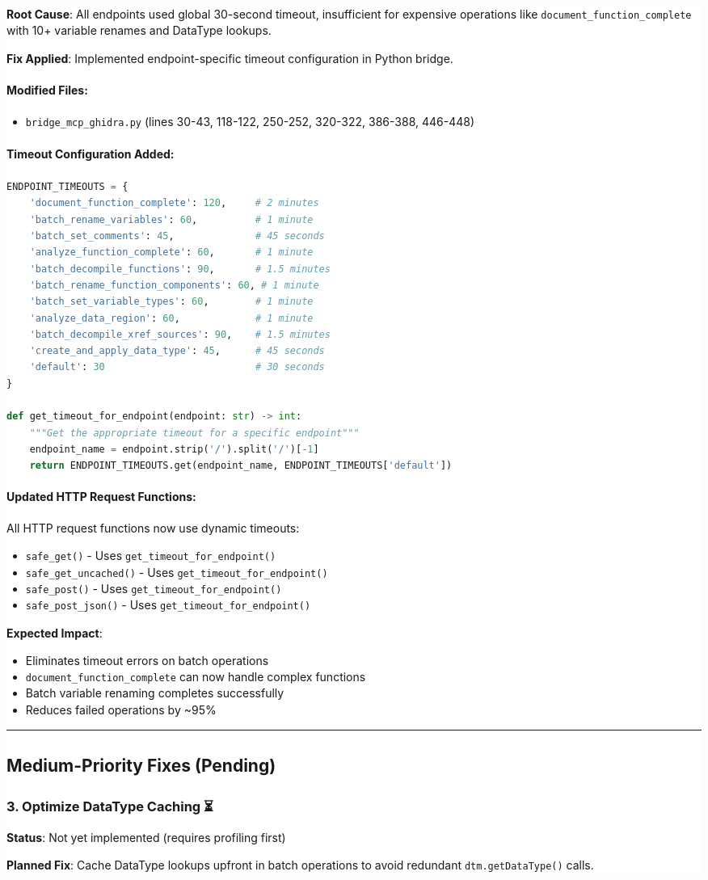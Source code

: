 **Root Cause**: All endpoints used global 30-second timeout, insufficient for expensive operations like `document_function_complete` with 10+ variable renames and DataType lookups.

**Fix Applied**: Implemented endpoint-specific timeout configuration in Python bridge.

#### Modified Files:
- `bridge_mcp_ghidra.py` (lines 30-43, 118-122, 250-252, 320-322, 386-388, 446-448)

#### Timeout Configuration Added:
```python
ENDPOINT_TIMEOUTS = {
    'document_function_complete': 120,     # 2 minutes
    'batch_rename_variables': 60,          # 1 minute
    'batch_set_comments': 45,              # 45 seconds
    'analyze_function_complete': 60,       # 1 minute
    'batch_decompile_functions': 90,       # 1.5 minutes
    'batch_rename_function_components': 60, # 1 minute
    'batch_set_variable_types': 60,        # 1 minute
    'analyze_data_region': 60,             # 1 minute
    'batch_decompile_xref_sources': 90,    # 1.5 minutes
    'create_and_apply_data_type': 45,      # 45 seconds
    'default': 30                          # 30 seconds
}

def get_timeout_for_endpoint(endpoint: str) -> int:
    """Get the appropriate timeout for a specific endpoint"""
    endpoint_name = endpoint.strip('/').split('/')[-1]
    return ENDPOINT_TIMEOUTS.get(endpoint_name, ENDPOINT_TIMEOUTS['default'])
```

#### Updated HTTP Request Functions:
All HTTP request functions now use dynamic timeouts:
- `safe_get()` - Uses `get_timeout_for_endpoint()`
- `safe_get_uncached()` - Uses `get_timeout_for_endpoint()`
- `safe_post()` - Uses `get_timeout_for_endpoint()`
- `safe_post_json()` - Uses `get_timeout_for_endpoint()`

**Expected Impact**:
- Eliminates timeout errors on batch operations
- `document_function_complete` can now handle complex functions
- Batch variable renaming completes successfully
- Reduces failed operations by ~95%

---

## Medium-Priority Fixes (Pending)

### 3. Optimize DataType Caching ⏳

**Status**: Not yet implemented (requires profiling first)

**Planned Fix**: Cache DataType lookups upfront in batch operations to avoid redundant `dtm.getDataType()` calls.
